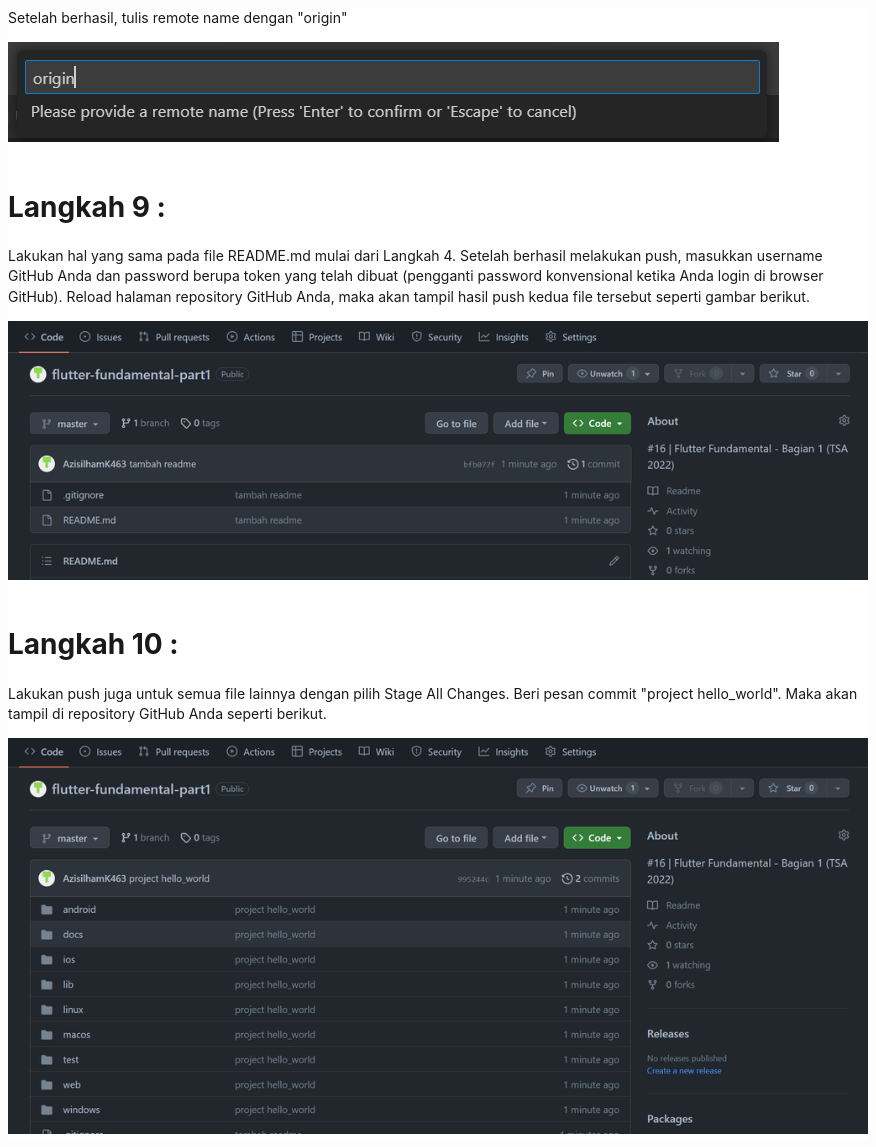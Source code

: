 Setelah berhasil, tulis remote name dengan "origin"

![Screenshot hello_world](./docs/prk2_langkah8(1).png)

# Langkah 9 :

Lakukan hal yang sama pada file README.md mulai dari Langkah 4. Setelah berhasil melakukan push, masukkan username GitHub Anda dan password berupa token yang telah dibuat (pengganti password konvensional ketika Anda login di browser GitHub). Reload halaman repository GitHub Anda, maka akan tampil hasil push kedua file tersebut seperti gambar berikut.

![Screenshot hello_world](./docs/prk2_langkah9.png)

# Langkah 10 :

Lakukan push juga untuk semua file lainnya dengan pilih Stage All Changes. Beri pesan commit "project hello_world". Maka akan tampil di repository GitHub Anda seperti berikut.

![Screenshot hello_world](./docs/prk2_langkah10.png)
